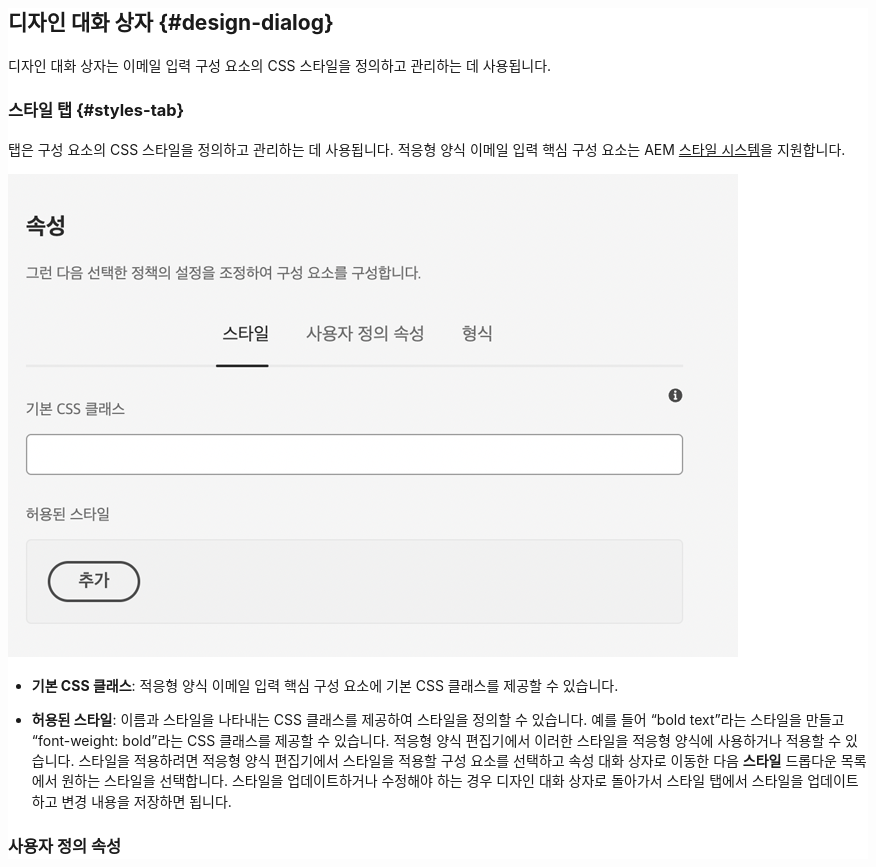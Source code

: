 ## 디자인 대화 상자 {#design-dialog}

디자인 대화 상자는 이메일 입력 구성 요소의 CSS 스타일을 정의하고 관리하는 데 사용됩니다.

### 스타일 탭 {#styles-tab}

탭은 구성 요소의 CSS 스타일을 정의하고 관리하는 데 사용됩니다. 적응형 양식 이메일 입력 핵심 구성 요소는 AEM [스타일 시스템](/help/get-started/authoring.md#component-styling)을 지원합니다.

![스타일 탭](/help/adaptive-forms/assets/datepicker_styletab.png)

- **기본 CSS 클래스**: 적응형 양식 이메일 입력 핵심 구성 요소에 기본 CSS 클래스를 제공할 수 있습니다.

- **허용된 스타일**: 이름과 스타일을 나타내는 CSS 클래스를 제공하여 스타일을 정의할 수 있습니다. 예를 들어 “bold text”라는 스타일을 만들고 “font-weight: bold”라는 CSS 클래스를 제공할 수 있습니다. 적응형 양식 편집기에서 이러한 스타일을 적응형 양식에 사용하거나 적용할 수 있습니다. 스타일을 적용하려면 적응형 양식 편집기에서 스타일을 적용할 구성 요소를 선택하고 속성 대화 상자로 이동한 다음 **스타일** 드롭다운 목록에서 원하는 스타일을 선택합니다. 스타일을 업데이트하거나 수정해야 하는 경우 디자인 대화 상자로 돌아가서 스타일 탭에서 스타일을 업데이트하고 변경 내용을 저장하면 됩니다.

### 사용자 정의 속성
